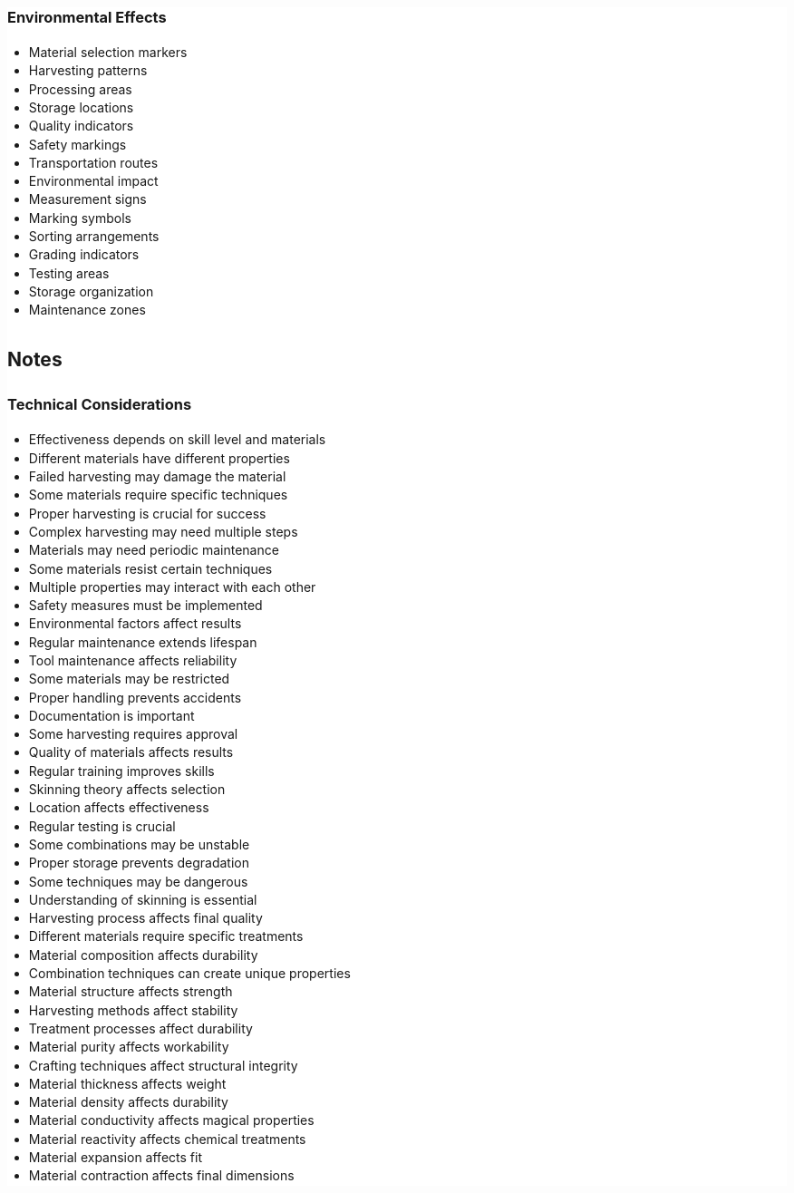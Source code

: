 ### Environmental Effects
- Material selection markers
- Harvesting patterns
- Processing areas
- Storage locations
- Quality indicators
- Safety markings
- Transportation routes
- Environmental impact
- Measurement signs
- Marking symbols
- Sorting arrangements
- Grading indicators
- Testing areas
- Storage organization
- Maintenance zones

## Notes
### Technical Considerations
- Effectiveness depends on skill level and materials
- Different materials have different properties
- Failed harvesting may damage the material
- Some materials require specific techniques
- Proper harvesting is crucial for success
- Complex harvesting may need multiple steps
- Materials may need periodic maintenance
- Some materials resist certain techniques
- Multiple properties may interact with each other
- Safety measures must be implemented
- Environmental factors affect results
- Regular maintenance extends lifespan
- Tool maintenance affects reliability
- Some materials may be restricted
- Proper handling prevents accidents
- Documentation is important
- Some harvesting requires approval
- Quality of materials affects results
- Regular training improves skills
- Skinning theory affects selection
- Location affects effectiveness
- Regular testing is crucial
- Some combinations may be unstable
- Proper storage prevents degradation
- Some techniques may be dangerous
- Understanding of skinning is essential
- Harvesting process affects final quality
- Different materials require specific treatments
- Material composition affects durability
- Combination techniques can create unique properties
- Material structure affects strength
- Harvesting methods affect stability
- Treatment processes affect durability
- Material purity affects workability
- Crafting techniques affect structural integrity
- Material thickness affects weight
- Material density affects durability
- Material conductivity affects magical properties
- Material reactivity affects chemical treatments
- Material expansion affects fit
- Material contraction affects final dimensions

